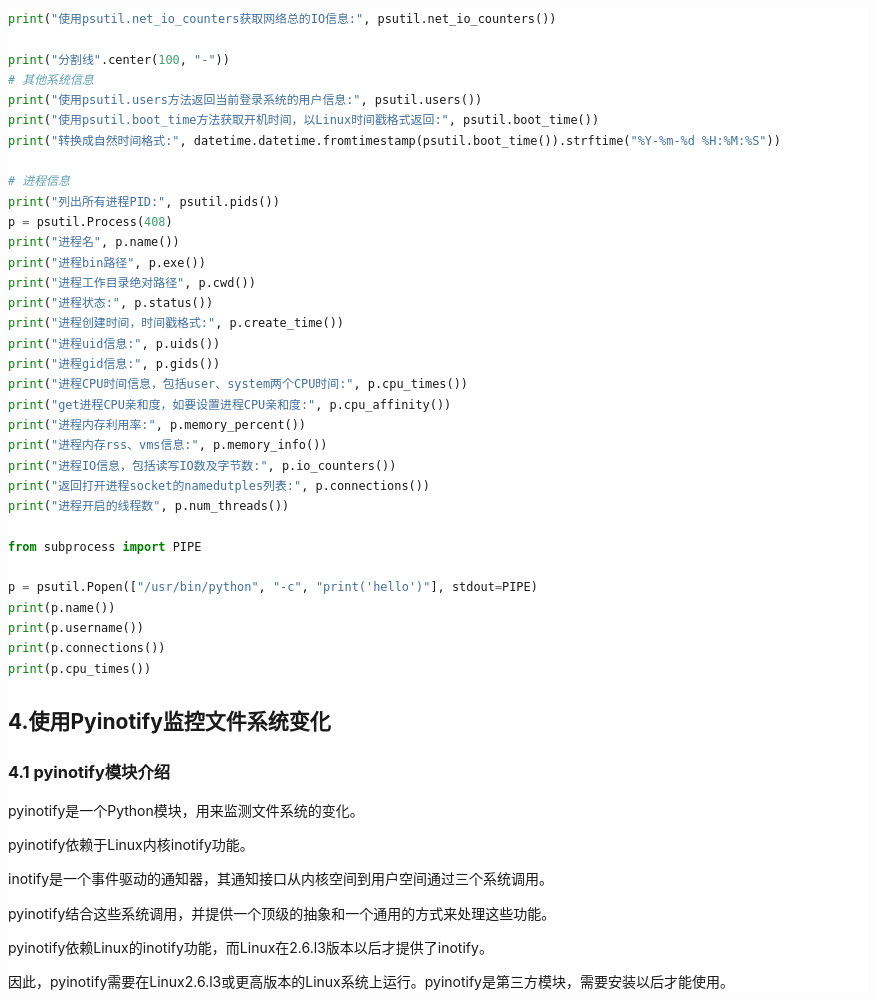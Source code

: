 ```python
print("使用psutil.net_io_counters获取网络总的IO信息:", psutil.net_io_counters())

print("分割线".center(100, "-"))
# 其他系统信息
print("使用psutil.users方法返回当前登录系统的用户信息:", psutil.users())
print("使用psutil.boot_time方法获取开机时间，以Linux时间戳格式返回:", psutil.boot_time())
print("转换成自然时间格式:", datetime.datetime.fromtimestamp(psutil.boot_time()).strftime("%Y-%m-%d %H:%M:%S"))

# 进程信息
print("列出所有进程PID:", psutil.pids())
p = psutil.Process(408)
print("进程名", p.name())
print("进程bin路径", p.exe())
print("进程工作目录绝对路径", p.cwd())
print("进程状态:", p.status())
print("进程创建时间，时间戳格式:", p.create_time())
print("进程uid信息:", p.uids())
print("进程gid信息:", p.gids())
print("进程CPU时间信息，包括user、system两个CPU时间:", p.cpu_times())
print("get进程CPU亲和度，如要设置进程CPU亲和度:", p.cpu_affinity())
print("进程内存利用率:", p.memory_percent())
print("进程内存rss、vms信息:", p.memory_info())
print("进程IO信息，包括读写IO数及字节数:", p.io_counters())
print("返回打开进程socket的namedutples列表:", p.connections())
print("进程开启的线程数", p.num_threads())

from subprocess import PIPE

p = psutil.Popen(["/usr/bin/python", "-c", "print('hello')"], stdout=PIPE)
print(p.name())
print(p.username())
print(p.connections())
print(p.cpu_times())

```

## 4.使用Pyinotify监控文件系统变化


### 4.1 pyinotify模块介绍

pyinotify是一个Python模块，用来监测文件系统的变化。

pyinotify依赖于Linux内核inotify功能。

inotify是一个事件驱动的通知器，其通知接口从内核空间到用户空间通过三个系统调用。

pyinotify结合这些系统调用，并提供一个顶级的抽象和一个通用的方式来处理这些功能。

pyinotify依赖Linux的inotify功能，而Linux在2.6.l3版本以后才提供了inotify。

因此，pyinotify需要在Linux2.6.l3或更高版本的Linux系统上运行。pyinotify是第三方模块，需要安装以后才能使用。
